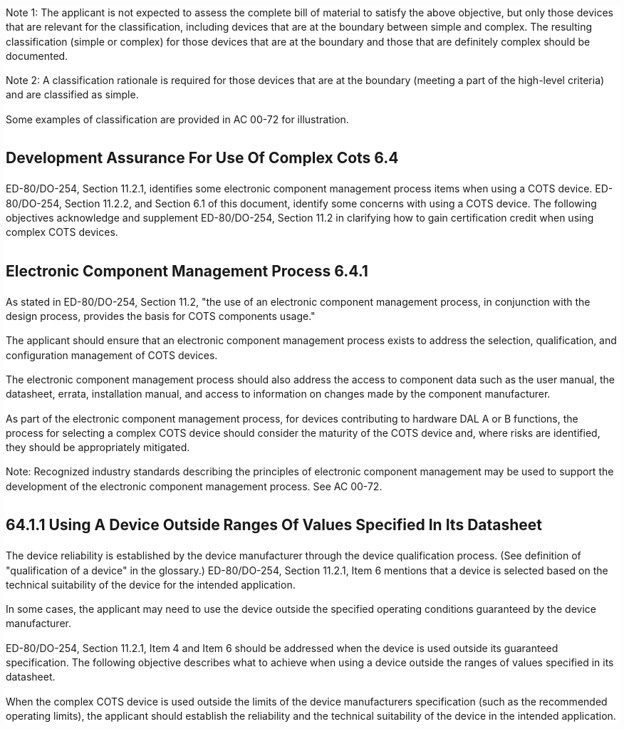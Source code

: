 Note 1: The applicant is not expected to assess the complete bill of material to satisfy the above objective, but only those devices that are relevant for the classification, including devices that are at the boundary between simple and complex. The resulting classification (simple or complex) for those devices that are at the boundary and those that are definitely complex should be documented. 

Note 2: A classification rationale is required for those devices that are at the boundary 
(meeting a part of the high-level criteria) and are classified as simple. 

Some examples of classification are provided in AC 00-72 for illustration. 

## Development Assurance For Use Of Complex Cots 6.4

ED-80/DO-254, Section 11.2.1, identifies some electronic component management process items when using a COTS device. ED-80/DO-254, Section 11.2.2, and Section 
6.1 of this document, identify some concerns with using a COTS device. The following objectives acknowledge and supplement ED-80/DO-254, Section 11.2 in clarifying how to gain certification credit when using complex COTS devices. 

## Electronic Component Management Process 6.4.1

As stated in ED-80/DO-254, Section 11.2, "the use of an electronic component management process, in conjunction with the design process, provides the basis for COTS components usage." 

The applicant should ensure that an electronic component management process exists to address the selection, qualification, and configuration management of COTS devices. 

The electronic component management process should also address the access to component data such as the user manual, the datasheet, errata, installation manual, and access to information on changes made by the component manufacturer. 

As part of the electronic component management process, for devices contributing to hardware DAL A or B functions, the process for selecting a complex COTS device should consider the maturity of the COTS 
device and, where risks are identified, they should be appropriately mitigated. 

Note: Recognized industry standards describing the principles of electronic component management may be used to support the development of the electronic component management process. See AC 00-72. 

## 64.1.1 Using A Device Outside Ranges Of Values Specified In Its Datasheet

The device reliability is established by the device manufacturer through the device qualification process. (See definition of "qualification of a device" in the glossary.) ED-80/DO-254, Section 11.2.1, Item 6 mentions that a device is selected based on the technical suitability of the device for the intended application. 

In some cases, the applicant may need to use the device outside the specified operating conditions guaranteed by the device manufacturer. 

ED-80/DO-254, Section 11.2.1, Item 4 and Item 6 should be addressed when the device is used outside its guaranteed specification. The following objective describes what to achieve when using a device outside the ranges of values specified in its datasheet. 

When the complex COTS device is used outside the limits of the device manufacturers specification (such as the recommended operating limits), the applicant should establish the reliability and the technical suitability of the device in the intended application. 
